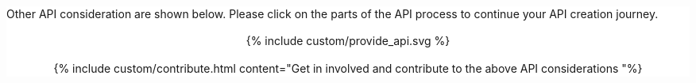 Other API consideration are shown below. Please click on the parts of the API process to continue your API creation journey.

<div style="text-align:center">{% include custom/provide_api.svg %}

{% include custom/contribute.html content="Get in involved and contribute to the above API considerations "%}</div>
